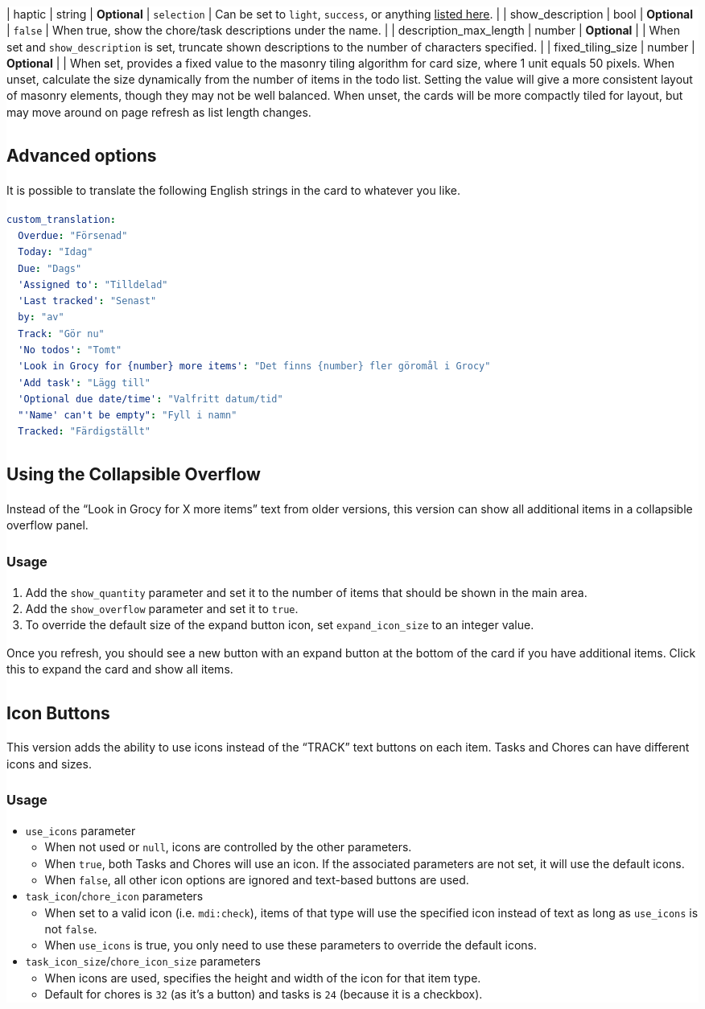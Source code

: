 | haptic                       | string      | **Optional** | `selection` | Can be set to `light`, `success`, or anything [listed here](https://companion.home-assistant.io/docs/integrations/haptics/#developers-integrating-haptics-into-custom-cards).                                                     |
| show_description             | bool        | **Optional** | `false`  | When true, show the chore/task descriptions under the name. |
| description_max_length       | number      | **Optional** |          | When set and `show_description` is set, truncate shown descriptions to the number of characters specified. |
| fixed_tiling_size            | number      | **Optional** |          | When set, provides a fixed value to the masonry tiling algorithm for card size, where 1 unit equals 50 pixels. When unset, calculate the size dynamically from the number of items in the todo list. Setting the value will give a more consistent layout of masonry elements, though they may not be well balanced. When unset, the cards will be more compactly tiled for layout, but may move around on page refresh as list length changes.

## Advanced options
It is possible to translate the following English strings in the card to whatever you like.

```yaml
custom_translation:
  Overdue: "Försenad"
  Today: "Idag"
  Due: "Dags"
  'Assigned to': "Tilldelad"
  'Last tracked': "Senast"
  by: "av"
  Track: "Gör nu"
  'No todos': "Tomt"
  'Look in Grocy for {number} more items': "Det finns {number} fler göromål i Grocy"
  'Add task': "Lägg till"
  'Optional due date/time': "Valfritt datum/tid"
  "'Name' can't be empty": "Fyll i namn"
  Tracked: "Färdigställt"
```

## Using the Collapsible Overflow
Instead of the “Look in Grocy for X more items” text from older versions, this version can show all additional items in a collapsible overflow panel.

### Usage
1. Add the `show_quantity` parameter and set it to the number of items that should be shown in the main area.
2. Add the `show_overflow` parameter and set it to `true`.
3. To override the default size of the expand button icon, set `expand_icon_size` to an integer value.

Once you refresh, you should see a new button with an expand button at the bottom of the card if you have additional items. Click this to expand the card and show all items.
 
## Icon Buttons
This version adds the ability to use icons instead of the “TRACK” text buttons on each item. Tasks and Chores can have different icons and sizes.

### Usage
* `use_icons` parameter
  - When not used or `null`, icons are controlled by the other parameters.
  - When `true`, both Tasks and Chores will use an icon. If the associated parameters are not set, it will use the default icons.
  - When `false`, all other icon options are ignored and text-based buttons are used.
* `task_icon`/`chore_icon` parameters
  - When set to a valid icon (i.e. `mdi:check`), items of that type will use the specified icon instead of text as long as `use_icons` is not `false`.
  - When `use_icons` is true, you only need to use these parameters to override the default icons.
* `task_icon_size`/`chore_icon_size` parameters
  - When icons are used, specifies the height and width of the icon for that item type.
  - Default for chores is `32` (as it’s a button) and tasks is `24` (because it is a checkbox).
